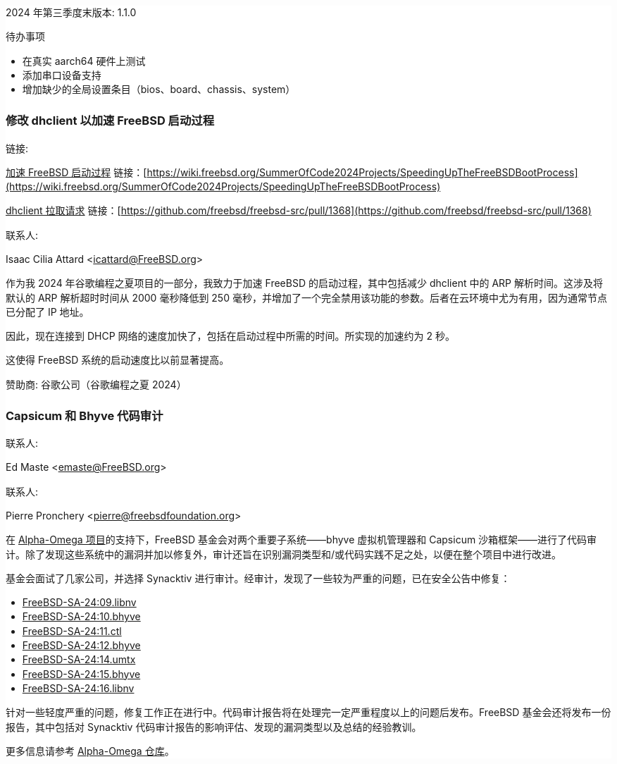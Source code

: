2024 年第三季度末版本: 1.1.0

待办事项

- 在真实 aarch64 硬件上测试
- 添加串口设备支持
- 增加缺少的全局设置条目（bios、board、chassis、system）

### 修改 dhclient 以加速 FreeBSD 启动过程

链接:

[加速 FreeBSD 启动过程](https://wiki.freebsd.org/SummerOfCode2024Projects/SpeedingUpTheFreeBSDBootProcess) 链接：[https://wiki.freebsd.org/SummerOfCode2024Projects/SpeedingUpTheFreeBSDBootProcess](https://wiki.freebsd.org/SummerOfCode2024Projects/SpeedingUpTheFreeBSDBootProcess)

[dhclient 拉取请求](https://github.com/freebsd/freebsd-src/pull/1368) 链接：[https://github.com/freebsd/freebsd-src/pull/1368](https://github.com/freebsd/freebsd-src/pull/1368)

联系人: 

Isaac Cilia Attard \<[icattard@FreeBSD.org](mailto:icattard@FreeBSD.org)\>

作为我 2024 年谷歌编程之夏项目的一部分，我致力于加速 FreeBSD 的启动过程，其中包括减少 dhclient 中的 ARP 解析时间。这涉及将默认的 ARP 解析超时时间从 2000 毫秒降低到 250 毫秒，并增加了一个完全禁用该功能的参数。后者在云环境中尤为有用，因为通常节点已分配了 IP 地址。

因此，现在连接到 DHCP 网络的速度加快了，包括在启动过程中所需的时间。所实现的加速约为 2 秒。

这使得 FreeBSD 系统的启动速度比以前显著提高。

赞助商: 谷歌公司（谷歌编程之夏 2024）

### Capsicum 和 Bhyve 代码审计

联系人:

Ed Maste \<[emaste@FreeBSD.org](mailto:emaste@FreeBSD.org)\> 

联系人: 

Pierre Pronchery \<[pierre@freebsdfoundation.org](mailto:pierre@freebsdfoundation.org)\>

在 [Alpha-Omega 项目](https://alpha-omega.dev/)的支持下，FreeBSD 基金会对两个重要子系统——bhyve 虚拟机管理器和 Capsicum 沙箱框架——进行了代码审计。除了发现这些系统中的漏洞并加以修复外，审计还旨在识别漏洞类型和/或代码实践不足之处，以便在整个项目中进行改进。

基金会面试了几家公司，并选择 Synacktiv 进行审计。经审计，发现了一些较为严重的问题，已在安全公告中修复：

- [FreeBSD-SA-24:09.libnv](https://www.freebsd.org/security/advisories/FreeBSD-SA-24:09.libnv.asc)
- [FreeBSD-SA-24:10.bhyve](https://www.freebsd.org/security/advisories/FreeBSD-SA-24:10.bhyve.asc)
- [FreeBSD-SA-24:11.ctl](https://www.freebsd.org/security/advisories/FreeBSD-SA-24:11.ctl.asc)
- [FreeBSD-SA-24:12.bhyve](https://www.freebsd.org/security/advisories/FreeBSD-SA-24:12.bhyve.asc)
- [FreeBSD-SA-24:14.umtx](https://www.freebsd.org/security/advisories/FreeBSD-SA-24:14.umtx.asc)
- [FreeBSD-SA-24:15.bhyve](https://www.freebsd.org/security/advisories/FreeBSD-SA-24:15.bhyve.asc)
- [FreeBSD-SA-24:16.libnv](https://www.freebsd.org/security/advisories/FreeBSD-SA-24:16.libnv.asc)

针对一些轻度严重的问题，修复工作正在进行中。代码审计报告将在处理完一定严重程度以上的问题后发布。FreeBSD 基金会还将发布一份报告，其中包括对 Synacktiv 代码审计报告的影响评估、发现的漏洞类型以及总结的经验教训。

更多信息请参考 [Alpha-Omega 仓库](https://github.com/ossf/alpha-omega/tree/main/alpha/engagements/2024/FreeBSD)。
